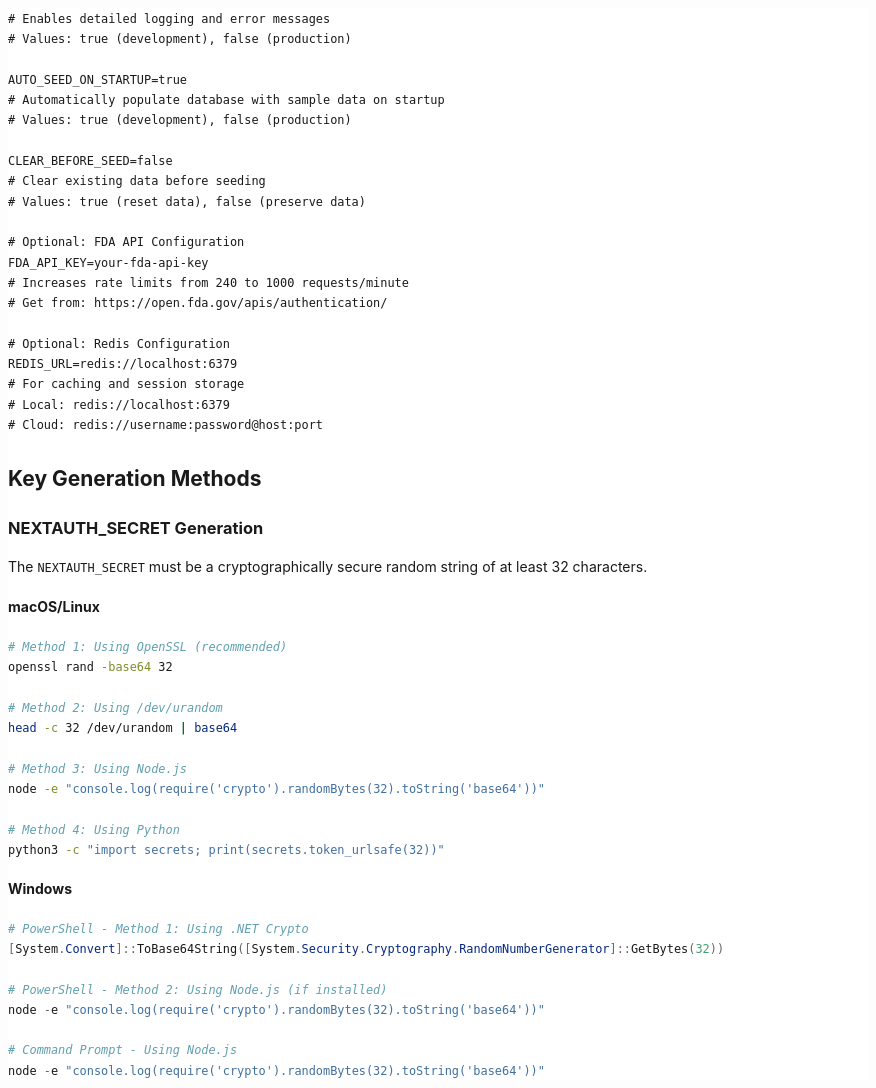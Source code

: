 ```env
# Enables detailed logging and error messages
# Values: true (development), false (production)

AUTO_SEED_ON_STARTUP=true
# Automatically populate database with sample data on startup
# Values: true (development), false (production)

CLEAR_BEFORE_SEED=false
# Clear existing data before seeding
# Values: true (reset data), false (preserve data)

# Optional: FDA API Configuration
FDA_API_KEY=your-fda-api-key
# Increases rate limits from 240 to 1000 requests/minute
# Get from: https://open.fda.gov/apis/authentication/

# Optional: Redis Configuration
REDIS_URL=redis://localhost:6379
# For caching and session storage
# Local: redis://localhost:6379
# Cloud: redis://username:password@host:port
```

## Key Generation Methods

### NEXTAUTH_SECRET Generation

The `NEXTAUTH_SECRET` must be a cryptographically secure random string of at least 32 characters.

#### macOS/Linux

```bash
# Method 1: Using OpenSSL (recommended)
openssl rand -base64 32

# Method 2: Using /dev/urandom
head -c 32 /dev/urandom | base64

# Method 3: Using Node.js
node -e "console.log(require('crypto').randomBytes(32).toString('base64'))"

# Method 4: Using Python
python3 -c "import secrets; print(secrets.token_urlsafe(32))"
```

#### Windows

```powershell
# PowerShell - Method 1: Using .NET Crypto
[System.Convert]::ToBase64String([System.Security.Cryptography.RandomNumberGenerator]::GetBytes(32))

# PowerShell - Method 2: Using Node.js (if installed)
node -e "console.log(require('crypto').randomBytes(32).toString('base64'))"

# Command Prompt - Using Node.js
node -e "console.log(require('crypto').randomBytes(32).toString('base64'))"
```

